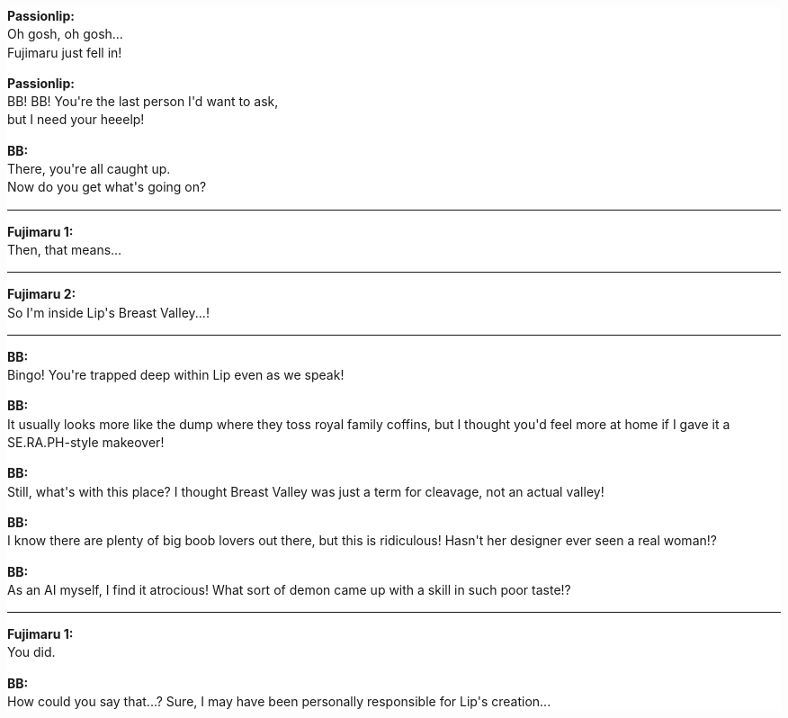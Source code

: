    
**Passionlip:**   
Oh gosh, oh gosh...  
Fujimaru just fell in!  
  
   
**Passionlip:**   
BB! BB! You're the last person I'd want to ask,  
but I need your heeelp!  
  
   
**BB:**   
There, you're all caught up.  
Now do you get what's going on?  
  
   
  
---  
  
**Fujimaru 1:**   
Then, that means...  
  
---  
  
**Fujimaru 2:**   
So I'm inside Lip's Breast Valley...!  
   
  
  
---  
   
**BB:**   
Bingo! You're trapped deep within Lip even as we speak!  
  
   
**BB:**   
It usually looks more like the dump where they toss royal family coffins, but I thought you'd feel more at home if I gave it a SE.RA.PH-style makeover!  
  
   
**BB:**   
Still, what's with this place? I thought Breast Valley was just a term for cleavage, not an actual valley!  
  
   
**BB:**   
I know there are plenty of big boob lovers out there, but this is ridiculous! Hasn't her designer ever seen a real woman!?  
  
   
**BB:**   
As an AI myself, I find it atrocious! What sort of demon came up with a skill in such poor taste!?  
  
   
  
---  
  
**Fujimaru 1:**   
You did.  
   
**BB:**   
How could you say that...? Sure, I may have been personally responsible for Lip's creation...  
  